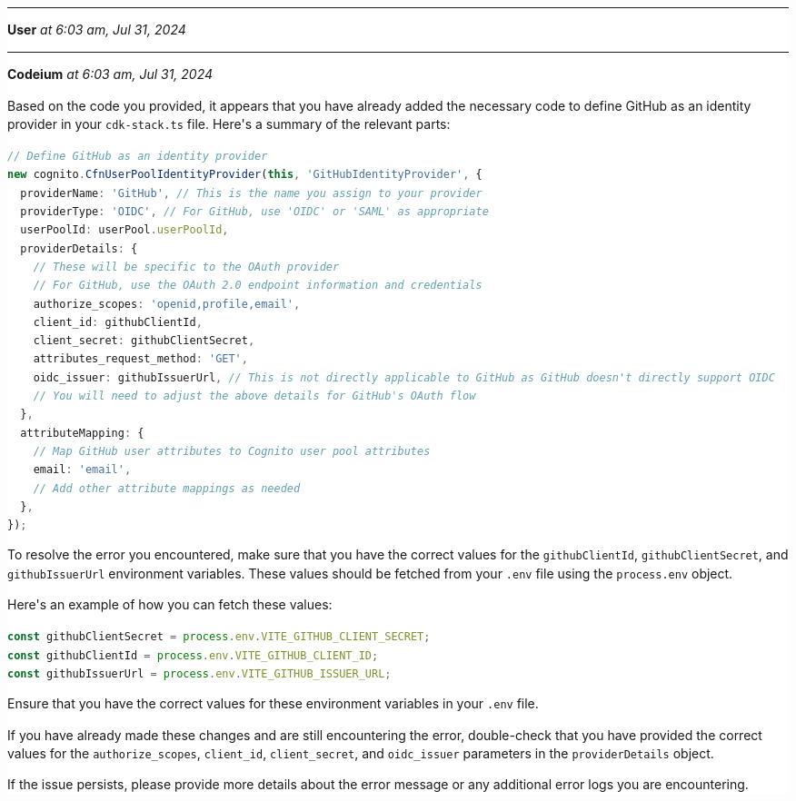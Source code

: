
---

**User** _at 6:03 am, Jul 31, 2024_



---

**Codeium** _at 6:03 am, Jul 31, 2024_

Based on the code you provided, it appears that you have already added the necessary code to define GitHub as an identity provider in your `cdk-stack.ts` file. Here's a summary of the relevant parts:

```typescript
// Define GitHub as an identity provider
new cognito.CfnUserPoolIdentityProvider(this, 'GitHubIdentityProvider', {
  providerName: 'GitHub', // This is the name you assign to your provider
  providerType: 'OIDC', // For GitHub, use 'OIDC' or 'SAML' as appropriate
  userPoolId: userPool.userPoolId,
  providerDetails: {
    // These will be specific to the OAuth provider
    // For GitHub, use the OAuth 2.0 endpoint information and credentials
    authorize_scopes: 'openid,profile,email',
    client_id: githubClientId,
    client_secret: githubClientSecret,
    attributes_request_method: 'GET',
    oidc_issuer: githubIssuerUrl, // This is not directly applicable to GitHub as GitHub doesn't directly support OIDC
    // You will need to adjust the above details for GitHub's OAuth flow
  },
  attributeMapping: {
    // Map GitHub user attributes to Cognito user pool attributes
    email: 'email',
    // Add other attribute mappings as needed
  },
});
```

To resolve the error you encountered, make sure that you have the correct values for the `githubClientId`, `githubClientSecret`, and `githubIssuerUrl` environment variables. These values should be fetched from your `.env` file using the `process.env` object.

Here's an example of how you can fetch these values:

```typescript
const githubClientSecret = process.env.VITE_GITHUB_CLIENT_SECRET;
const githubClientId = process.env.VITE_GITHUB_CLIENT_ID;
const githubIssuerUrl = process.env.VITE_GITHUB_ISSUER_URL;
```

Ensure that you have the correct values for these environment variables in your `.env` file.

If you have already made these changes and are still encountering the error, double-check that you have provided the correct values for the `authorize_scopes`, `client_id`, `client_secret`, and `oidc_issuer` parameters in the `providerDetails` object.

If the issue persists, please provide more details about the error message or any additional error logs you are encountering.
